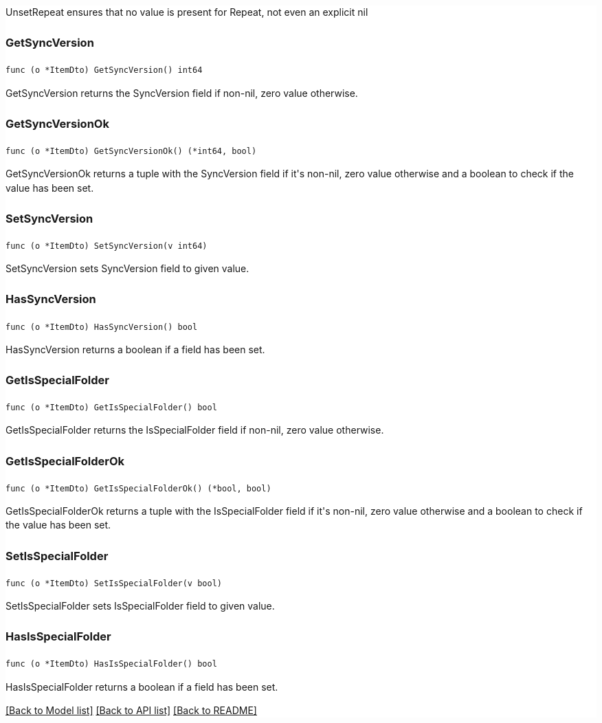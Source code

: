 UnsetRepeat ensures that no value is present for Repeat, not even an explicit nil
### GetSyncVersion

`func (o *ItemDto) GetSyncVersion() int64`

GetSyncVersion returns the SyncVersion field if non-nil, zero value otherwise.

### GetSyncVersionOk

`func (o *ItemDto) GetSyncVersionOk() (*int64, bool)`

GetSyncVersionOk returns a tuple with the SyncVersion field if it's non-nil, zero value otherwise
and a boolean to check if the value has been set.

### SetSyncVersion

`func (o *ItemDto) SetSyncVersion(v int64)`

SetSyncVersion sets SyncVersion field to given value.

### HasSyncVersion

`func (o *ItemDto) HasSyncVersion() bool`

HasSyncVersion returns a boolean if a field has been set.

### GetIsSpecialFolder

`func (o *ItemDto) GetIsSpecialFolder() bool`

GetIsSpecialFolder returns the IsSpecialFolder field if non-nil, zero value otherwise.

### GetIsSpecialFolderOk

`func (o *ItemDto) GetIsSpecialFolderOk() (*bool, bool)`

GetIsSpecialFolderOk returns a tuple with the IsSpecialFolder field if it's non-nil, zero value otherwise
and a boolean to check if the value has been set.

### SetIsSpecialFolder

`func (o *ItemDto) SetIsSpecialFolder(v bool)`

SetIsSpecialFolder sets IsSpecialFolder field to given value.

### HasIsSpecialFolder

`func (o *ItemDto) HasIsSpecialFolder() bool`

HasIsSpecialFolder returns a boolean if a field has been set.


[[Back to Model list]](../README.md#documentation-for-models) [[Back to API list]](../README.md#documentation-for-api-endpoints) [[Back to README]](../README.md)


